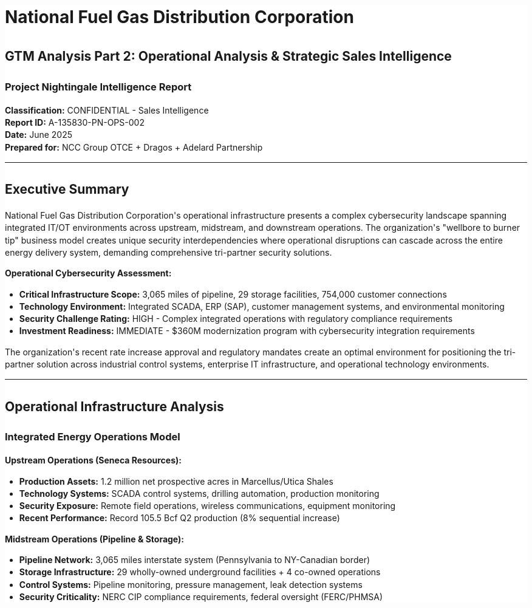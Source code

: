 # National Fuel Gas Distribution Corporation
## GTM Analysis Part 2: Operational Analysis & Strategic Sales Intelligence
### Project Nightingale Intelligence Report

**Classification:** CONFIDENTIAL - Sales Intelligence  
**Report ID:** A-135830-PN-OPS-002  
**Date:** June 2025  
**Prepared for:** NCC Group OTCE + Dragos + Adelard Partnership  

---

## Executive Summary

National Fuel Gas Distribution Corporation's operational infrastructure presents a complex cybersecurity landscape spanning integrated IT/OT environments across upstream, midstream, and downstream operations. The organization's "wellbore to burner tip" business model creates unique security interdependencies where operational disruptions can cascade across the entire energy delivery system, demanding comprehensive tri-partner security solutions.

**Operational Cybersecurity Assessment:**
- **Critical Infrastructure Scope:** 3,065 miles of pipeline, 29 storage facilities, 754,000 customer connections
- **Technology Environment:** Integrated SCADA, ERP (SAP), customer management systems, and environmental monitoring
- **Security Challenge Rating:** HIGH - Complex integrated operations with regulatory compliance requirements
- **Investment Readiness:** IMMEDIATE - $360M modernization program with cybersecurity integration requirements

The organization's recent rate increase approval and regulatory mandates create an optimal environment for positioning the tri-partner solution across industrial control systems, enterprise IT infrastructure, and operational technology environments.

---

## Operational Infrastructure Analysis

### Integrated Energy Operations Model

**Upstream Operations (Seneca Resources):**
- **Production Assets:** 1.2 million net prospective acres in Marcellus/Utica Shales
- **Technology Systems:** SCADA control systems, drilling automation, production monitoring
- **Security Exposure:** Remote field operations, wireless communications, equipment monitoring
- **Recent Performance:** Record 105.5 Bcf Q2 production (8% sequential increase)

**Midstream Operations (Pipeline & Storage):**
- **Pipeline Network:** 3,065 miles interstate system (Pennsylvania to NY-Canadian border)
- **Storage Infrastructure:** 29 wholly-owned underground facilities + 4 co-owned operations
- **Control Systems:** Pipeline monitoring, pressure management, leak detection systems
- **Security Criticality:** NERC CIP compliance requirements, federal oversight (FERC/PHMSA)

